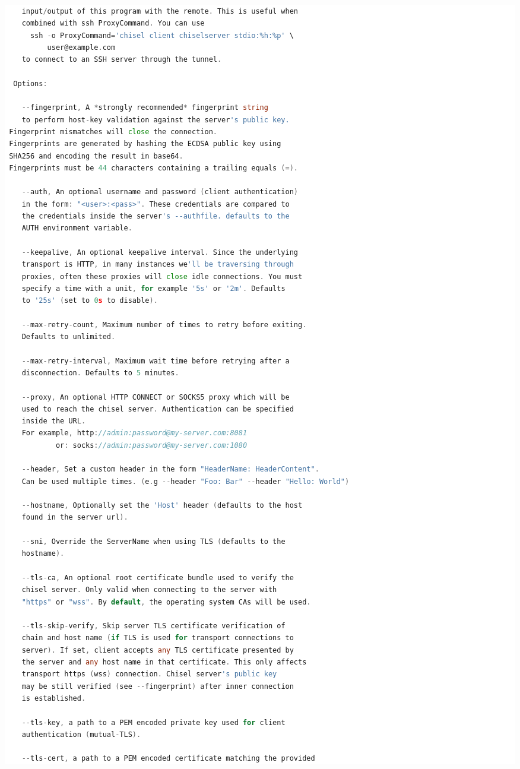 ```go
    input/output of this program with the remote. This is useful when 
    combined with ssh ProxyCommand. You can use
      ssh -o ProxyCommand='chisel client chiselserver stdio:%h:%p' \
          user@example.com
    to connect to an SSH server through the tunnel.

  Options:

    --fingerprint, A *strongly recommended* fingerprint string
    to perform host-key validation against the server's public key.
 Fingerprint mismatches will close the connection.
 Fingerprints are generated by hashing the ECDSA public key using
 SHA256 and encoding the result in base64.
 Fingerprints must be 44 characters containing a trailing equals (=).

    --auth, An optional username and password (client authentication)
    in the form: "<user>:<pass>". These credentials are compared to
    the credentials inside the server's --authfile. defaults to the
    AUTH environment variable.

    --keepalive, An optional keepalive interval. Since the underlying
    transport is HTTP, in many instances we'll be traversing through
    proxies, often these proxies will close idle connections. You must
    specify a time with a unit, for example '5s' or '2m'. Defaults
    to '25s' (set to 0s to disable).

    --max-retry-count, Maximum number of times to retry before exiting.
    Defaults to unlimited.

    --max-retry-interval, Maximum wait time before retrying after a
    disconnection. Defaults to 5 minutes.

    --proxy, An optional HTTP CONNECT or SOCKS5 proxy which will be
    used to reach the chisel server. Authentication can be specified
    inside the URL.
    For example, http://admin:password@my-server.com:8081
            or: socks://admin:password@my-server.com:1080

    --header, Set a custom header in the form "HeaderName: HeaderContent".
    Can be used multiple times. (e.g --header "Foo: Bar" --header "Hello: World")

    --hostname, Optionally set the 'Host' header (defaults to the host
    found in the server url).

    --sni, Override the ServerName when using TLS (defaults to the 
    hostname).

    --tls-ca, An optional root certificate bundle used to verify the
    chisel server. Only valid when connecting to the server with
    "https" or "wss". By default, the operating system CAs will be used.

    --tls-skip-verify, Skip server TLS certificate verification of
    chain and host name (if TLS is used for transport connections to
    server). If set, client accepts any TLS certificate presented by
    the server and any host name in that certificate. This only affects
    transport https (wss) connection. Chisel server's public key
    may be still verified (see --fingerprint) after inner connection
    is established.

    --tls-key, a path to a PEM encoded private key used for client 
    authentication (mutual-TLS).

    --tls-cert, a path to a PEM encoded certificate matching the provided 
```